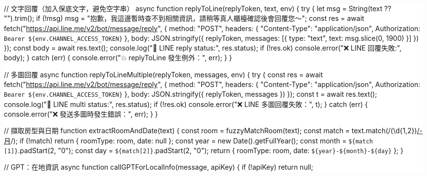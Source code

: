 
// 文字回覆（加入保底文字，避免空字串）
async function replyToLine(replyToken, text, env) {
  try {
    let msg = String(text ?? "").trim();
    if (!msg) msg = "抱歉，我這邊暫時查不到相關資訊，請稍等真人櫃檯確認後會回覆您～";
    const res = await fetch("https://api.line.me/v2/bot/message/reply", {
      method: "POST",
      headers: { "Content-Type": "application/json", Authorization: `Bearer ${env.CHANNEL_ACCESS_TOKEN}` },
      body: JSON.stringify({ replyToken, messages: [{ type: "text", text: msg.slice(0, 1900) }] })
    });
    const body = await res.text();
    console.log("🔎 LINE reply status:", res.status);
    if (!res.ok) console.error("❌ LINE 回覆失敗:", body);
  } catch (err) {
    console.error("💥 replyToLine 發生例外：", err);
  }
}

// 多圖回覆
async function replyToLineMultiple(replyToken, messages, env) {
  try {
    const res = await fetch("https://api.line.me/v2/bot/message/reply", {
      method: "POST",
      headers: { "Content-Type": "application/json", Authorization: `Bearer ${env.CHANNEL_ACCESS_TOKEN}` },
      body: JSON.stringify({ replyToken, messages })
    });
    const t = await res.text();
    console.log("🔎 LINE multi status:", res.status);
    if (!res.ok) console.error("❌ LINE 多圖回覆失敗：", t);
  } catch (err) {
    console.error("❌ 發送多圖時發生錯誤：", err);
  }
}

// 擷取房型與日期
function extractRoomAndDate(text) {
  const room = fuzzyMatchRoom(text);
  const match = text.match(/(\d{1,2})[\/\-月](\d{1,2})/);
  if (!match) return { roomType: room, date: null };
  const year = new Date().getFullYear();
  const month = `${match[1]}`.padStart(2, "0");
  const day   = `${match[2]}`.padStart(2, "0");
  return { roomType: room, date: `${year}-${month}-${day}` };
}



// GPT：在地資訊
async function callGPTForLocalInfo(message, apiKey) {
  if (!apiKey) return null;
